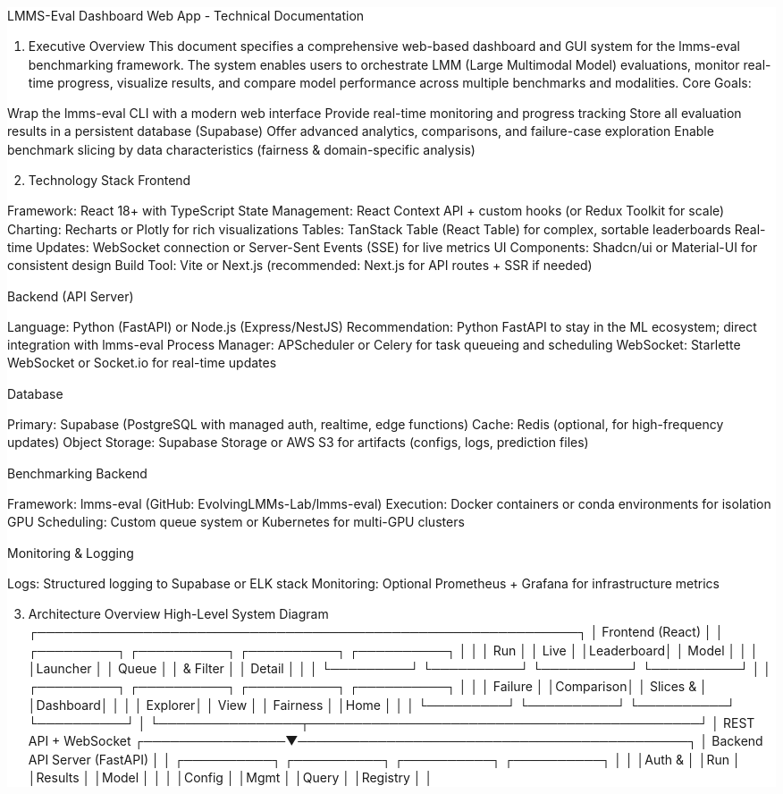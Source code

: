 LMMS-Eval Dashboard Web App - Technical Documentation
1. Executive Overview
This document specifies a comprehensive web-based dashboard and GUI system for the lmms-eval benchmarking framework. The system enables users to orchestrate LMM (Large Multimodal Model) evaluations, monitor real-time progress, visualize results, and compare model performance across multiple benchmarks and modalities.
Core Goals:

Wrap the lmms-eval CLI with a modern web interface
Provide real-time monitoring and progress tracking
Store all evaluation results in a persistent database (Supabase)
Offer advanced analytics, comparisons, and failure-case exploration
Enable benchmark slicing by data characteristics (fairness & domain-specific analysis)


2. Technology Stack
Frontend

Framework: React 18+ with TypeScript
State Management: React Context API + custom hooks (or Redux Toolkit for scale)
Charting: Recharts or Plotly for rich visualizations
Tables: TanStack Table (React Table) for complex, sortable leaderboards
Real-time Updates: WebSocket connection or Server-Sent Events (SSE) for live metrics
UI Components: Shadcn/ui or Material-UI for consistent design
Build Tool: Vite or Next.js (recommended: Next.js for API routes + SSR if needed)

Backend (API Server)

Language: Python (FastAPI) or Node.js (Express/NestJS)
Recommendation: Python FastAPI to stay in the ML ecosystem; direct integration with lmms-eval
Process Manager: APScheduler or Celery for task queueing and scheduling
WebSocket: Starlette WebSocket or Socket.io for real-time updates

Database

Primary: Supabase (PostgreSQL with managed auth, realtime, edge functions)
Cache: Redis (optional, for high-frequency updates)
Object Storage: Supabase Storage or AWS S3 for artifacts (configs, logs, prediction files)

Benchmarking Backend

Framework: lmms-eval (GitHub: EvolvingLMMs-Lab/lmms-eval)
Execution: Docker containers or conda environments for isolation
GPU Scheduling: Custom queue system or Kubernetes for multi-GPU clusters

Monitoring & Logging

Logs: Structured logging to Supabase or ELK stack
Monitoring: Optional Prometheus + Grafana for infrastructure metrics


3. Architecture Overview
High-Level System Diagram
┌─────────────────────────────────────────────────────────────┐
│                     Frontend (React)                        │
│  ┌─────────┐ ┌──────────┐ ┌──────────┐ ┌──────────┐       │
│  │ Run     │ │ Live     │ │Leaderboard│ │ Model   │       │
│  │Launcher │ │ Queue    │ │ & Filter  │ │ Detail  │       │
│  └─────────┘ └──────────┘ └──────────┘ └──────────┘       │
│  ┌─────────┐ ┌──────────┐ ┌──────────┐ ┌──────────┐       │
│  │ Failure │ │Comparison│ │ Slices & │ │Dashboard│       │
│  │ Explorer│ │  View    │ │ Fairness │ │Home     │       │
│  └─────────┘ └──────────┘ └──────────┘ └──────────┘       │
└────────────────┬────────────────────────────────────────────┘
                 │ REST API + WebSocket
┌────────────────▼────────────────────────────────────────────┐
│              Backend API Server (FastAPI)                   │
│  ┌──────────┐ ┌──────────┐ ┌──────────┐ ┌──────────┐      │
│  │Auth &    │ │Run       │ │Results   │ │Model    │      │
│  │Config    │ │Mgmt      │ │Query     │ │Registry │      │